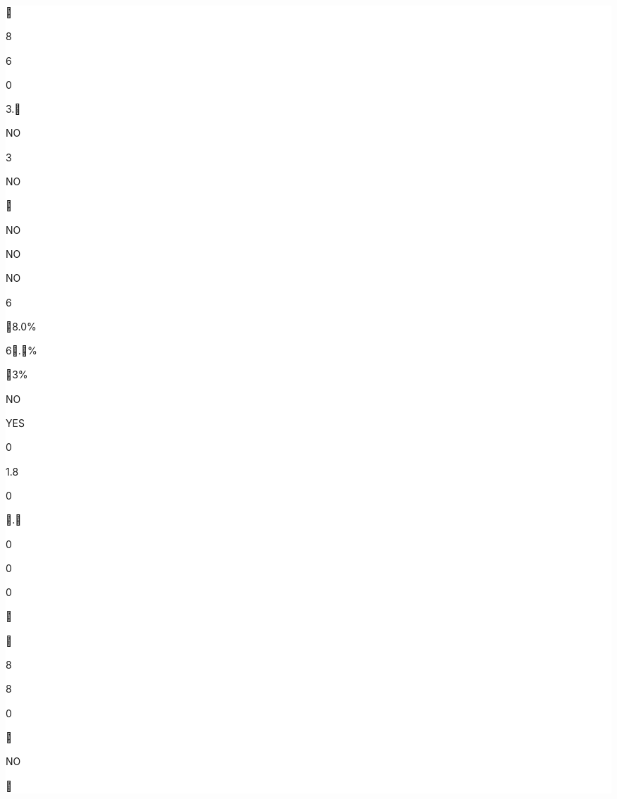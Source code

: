 

8

6

0

3.

NO

3

NO



NO

NO

NO

6

8.0%

6.%

3%

NO

YES

0

1.8

0

.

0

0

0





8

8

0



NO



